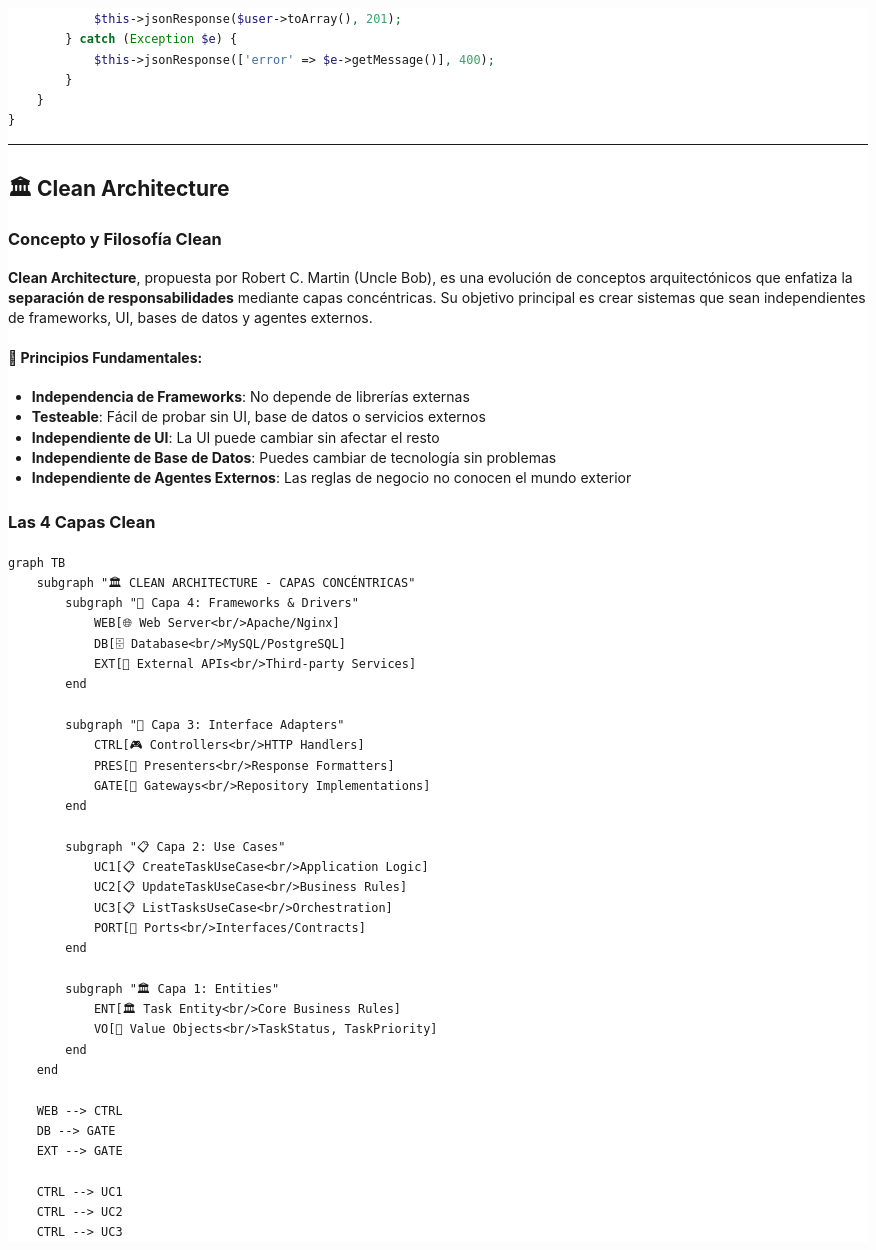 ```php
            $this->jsonResponse($user->toArray(), 201);
        } catch (Exception $e) {
            $this->jsonResponse(['error' => $e->getMessage()], 400);
        }
    }
}
```

---

## 🏛️ Clean Architecture

### Concepto y Filosofía Clean

**Clean Architecture**, propuesta por Robert C. Martin (Uncle Bob), es una evolución de conceptos arquitectónicos que enfatiza la **separación de responsabilidades** mediante capas concéntricas. Su objetivo principal es crear sistemas que sean independientes de frameworks, UI, bases de datos y agentes externos.

#### 🎯 Principios Fundamentales:
- **Independencia de Frameworks**: No depende de librerías externas
- **Testeable**: Fácil de probar sin UI, base de datos o servicios externos
- **Independiente de UI**: La UI puede cambiar sin afectar el resto
- **Independiente de Base de Datos**: Puedes cambiar de tecnología sin problemas
- **Independiente de Agentes Externos**: Las reglas de negocio no conocen el mundo exterior

### Las 4 Capas Clean

```mermaid
graph TB
    subgraph "🏛️ CLEAN ARCHITECTURE - CAPAS CONCÉNTRICAS"
        subgraph "🔧 Capa 4: Frameworks & Drivers"
            WEB[🌐 Web Server<br/>Apache/Nginx]
            DB[🗄️ Database<br/>MySQL/PostgreSQL]
            EXT[🔌 External APIs<br/>Third-party Services]
        end
        
        subgraph "🔌 Capa 3: Interface Adapters"
            CTRL[🎮 Controllers<br/>HTTP Handlers]
            PRES[📄 Presenters<br/>Response Formatters]
            GATE[🚪 Gateways<br/>Repository Implementations]
        end
        
        subgraph "📋 Capa 2: Use Cases"
            UC1[📋 CreateTaskUseCase<br/>Application Logic]
            UC2[📋 UpdateTaskUseCase<br/>Business Rules]
            UC3[📋 ListTasksUseCase<br/>Orchestration]
            PORT[🔌 Ports<br/>Interfaces/Contracts]
        end
        
        subgraph "🏛️ Capa 1: Entities"
            ENT[🏛️ Task Entity<br/>Core Business Rules]
            VO[💎 Value Objects<br/>TaskStatus, TaskPriority]
        end
    end
    
    WEB --> CTRL
    DB --> GATE
    EXT --> GATE
    
    CTRL --> UC1
    CTRL --> UC2
    CTRL --> UC3
```